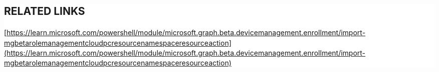 ## RELATED LINKS

[https://learn.microsoft.com/powershell/module/microsoft.graph.beta.devicemanagement.enrollment/import-mgbetarolemanagementcloudpcresourcenamespaceresourceaction](https://learn.microsoft.com/powershell/module/microsoft.graph.beta.devicemanagement.enrollment/import-mgbetarolemanagementcloudpcresourcenamespaceresourceaction)
























